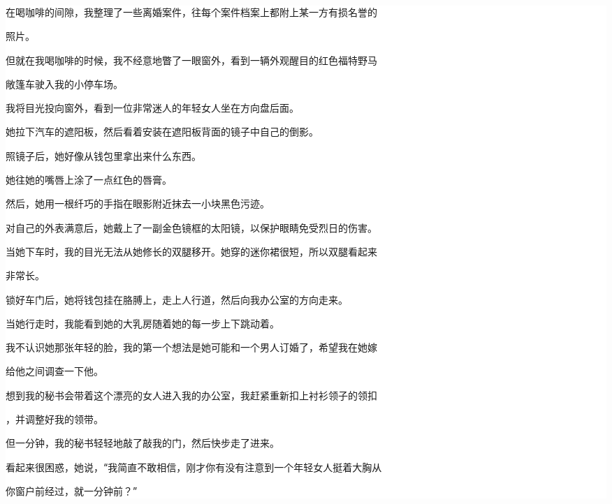 

在喝咖啡的间隙，我整理了一些离婚案件，往每个案件档案上都附上某一方有损名誉的

照片。





但就在我喝咖啡的时候，我不经意地瞥了一眼窗外，看到一辆外观醒目的红色福特野马

敞篷车驶入我的小停车场。



我将目光投向窗外，看到一位非常迷人的年轻女人坐在方向盘后面。



她拉下汽车的遮阳板，然后看着安装在遮阳板背面的镜子中自己的倒影。



照镜子后，她好像从钱包里拿出来什么东西。



她往她的嘴唇上涂了一点红色的唇膏。



然后，她用一根纤巧的手指在眼影附近抹去一小块黑色污迹。



对自己的外表满意后，她戴上了一副金色镜框的太阳镜，以保护眼睛免受烈日的伤害。





当她下车时，我的目光无法从她修长的双腿移开。她穿的迷你裙很短，所以双腿看起来

非常长。





锁好车门后，她将钱包挂在胳膊上，走上人行道，然后向我办公室的方向走来。

当她行走时，我能看到她的大乳房随着她的每一步上下跳动着。

我不认识她那张年轻的脸，我的第一个想法是她可能和一个男人订婚了，希望我在她嫁

给他之间调查一下他。



想到我的秘书会带着这个漂亮的女人进入我的办公室，我赶紧重新扣上衬衫领子的领扣

，并调整好我的领带。



但一分钟，我的秘书轻轻地敲了敲我的门，然后快步走了进来。

看起来很困惑，她说，“我简直不敢相信，刚才你有没有注意到一个年轻女人挺着大胸从

你窗户前经过，就一分钟前？”



